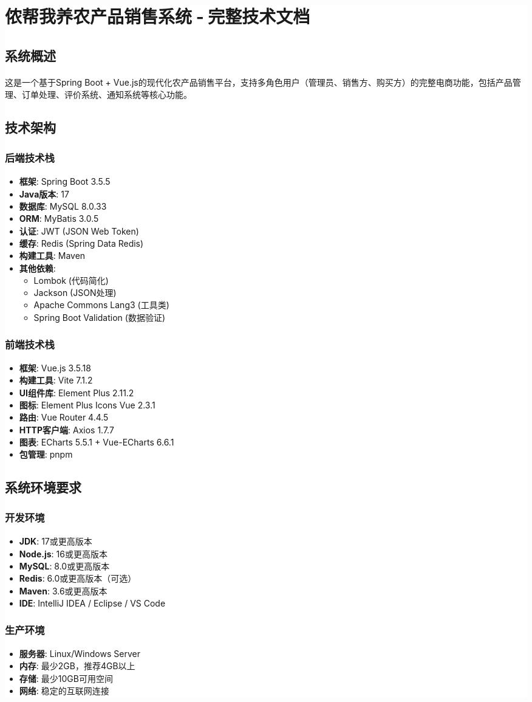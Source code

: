 # 侬帮我养农产品销售系统 - 完整技术文档

## 系统概述

这是一个基于Spring Boot + Vue.js的现代化农产品销售平台，支持多角色用户（管理员、销售方、购买方）的完整电商功能，包括产品管理、订单处理、评价系统、通知系统等核心功能。

## 技术架构

### 后端技术栈
- **框架**: Spring Boot 3.5.5
- **Java版本**: 17
- **数据库**: MySQL 8.0.33
- **ORM**: MyBatis 3.0.5
- **认证**: JWT (JSON Web Token)
- **缓存**: Redis (Spring Data Redis)
- **构建工具**: Maven
- **其他依赖**:
  - Lombok (代码简化)
  - Jackson (JSON处理)
  - Apache Commons Lang3 (工具类)
  - Spring Boot Validation (数据验证)

### 前端技术栈
- **框架**: Vue.js 3.5.18
- **构建工具**: Vite 7.1.2
- **UI组件库**: Element Plus 2.11.2
- **图标**: Element Plus Icons Vue 2.3.1
- **路由**: Vue Router 4.4.5
- **HTTP客户端**: Axios 1.7.7
- **图表**: ECharts 5.5.1 + Vue-ECharts 6.6.1
- **包管理**: pnpm

## 系统环境要求

### 开发环境
- **JDK**: 17或更高版本
- **Node.js**: 16或更高版本
- **MySQL**: 8.0或更高版本
- **Redis**: 6.0或更高版本（可选）
- **Maven**: 3.6或更高版本
- **IDE**: IntelliJ IDEA / Eclipse / VS Code

### 生产环境
- **服务器**: Linux/Windows Server
- **内存**: 最少2GB，推荐4GB以上
- **存储**: 最少10GB可用空间
- **网络**: 稳定的互联网连接

